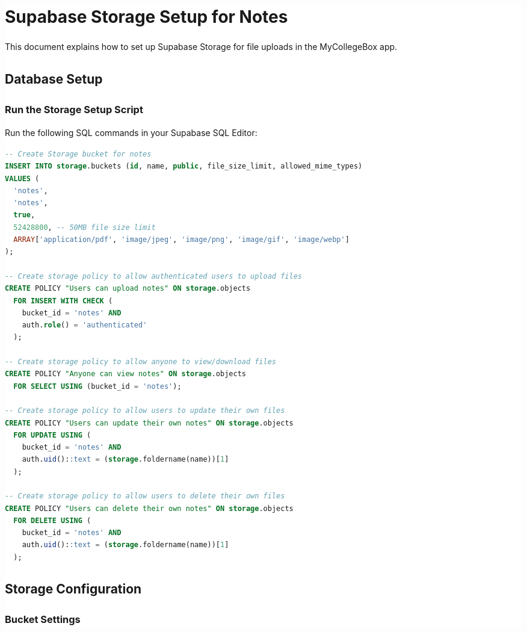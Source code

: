 # Supabase Storage Setup for Notes

This document explains how to set up Supabase Storage for file uploads in the MyCollegeBox app.

## Database Setup

### Run the Storage Setup Script

Run the following SQL commands in your Supabase SQL Editor:

```sql
-- Create Storage bucket for notes
INSERT INTO storage.buckets (id, name, public, file_size_limit, allowed_mime_types)
VALUES (
  'notes',
  'notes',
  true,
  52428800, -- 50MB file size limit
  ARRAY['application/pdf', 'image/jpeg', 'image/png', 'image/gif', 'image/webp']
);

-- Create storage policy to allow authenticated users to upload files
CREATE POLICY "Users can upload notes" ON storage.objects
  FOR INSERT WITH CHECK (
    bucket_id = 'notes' AND
    auth.role() = 'authenticated'
  );

-- Create storage policy to allow anyone to view/download files
CREATE POLICY "Anyone can view notes" ON storage.objects
  FOR SELECT USING (bucket_id = 'notes');

-- Create storage policy to allow users to update their own files
CREATE POLICY "Users can update their own notes" ON storage.objects
  FOR UPDATE USING (
    bucket_id = 'notes' AND
    auth.uid()::text = (storage.foldername(name))[1]
  );

-- Create storage policy to allow users to delete their own files
CREATE POLICY "Users can delete their own notes" ON storage.objects
  FOR DELETE USING (
    bucket_id = 'notes' AND
    auth.uid()::text = (storage.foldername(name))[1]
  );
```

## Storage Configuration

### Bucket Settings
